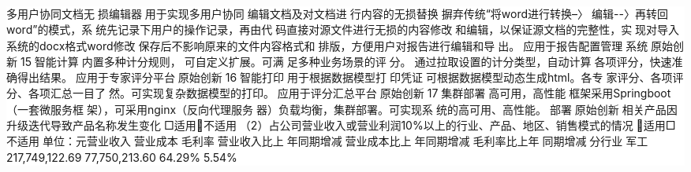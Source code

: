 多用户协同文档无
损编辑器
用于实现多用户协同
编辑文档及对文档进
行内容的无损替换
摒弃传统“将word进行转换–〉
编辑--〉再转回word”的模式，系
统先记录下用户的操作记录，再由代
码直接对源文件进行无损的内容修改
和编辑，以保证源文档的完整性，实
现对导入系统的docx格式word修改
保存后不影响原来的文件内容格式和
排版，方便用户对报告进行编辑和导
出。
应用于报告配置管理
系统
原始创新
15
智能计算
内置多种计分规则，
可自定义扩展。可满
足多种业务场景的评
分。
通过拉取设置的计分类型，自动计算
各项评分，快速准确得出结果。
应用于专家评分平台
原始创新
16
智能打印
用于根据数据模型打
印凭证
可根据数据模型动态生成html。各专
家评分、各项评分、各项汇总一目了
然。可实现复杂数据模型的打印。
应用于评分汇总平台
原始创新
17
集群部署
高可用，高性能
框架采用Springboot（一套微服务框
架），可采用nginx（反向代理服务
器）负载均衡，集群部署。可实现系
统的高可用、高性能。
部署
原始创新
相关产品因升级迭代导致产品名称发生变化
□适用不适用
（2）占公司营业收入或营业利润10%以上的行业、产品、地区、销售模式的情况
适用□不适用
单位：元营业收入
营业成本
毛利率
营业收入比上
年同期增减
营业成本比上
年同期增减
毛利率比上年
同期增减
分行业
军工
217,749,122.69
77,750,213.60
64.29%
5.54%